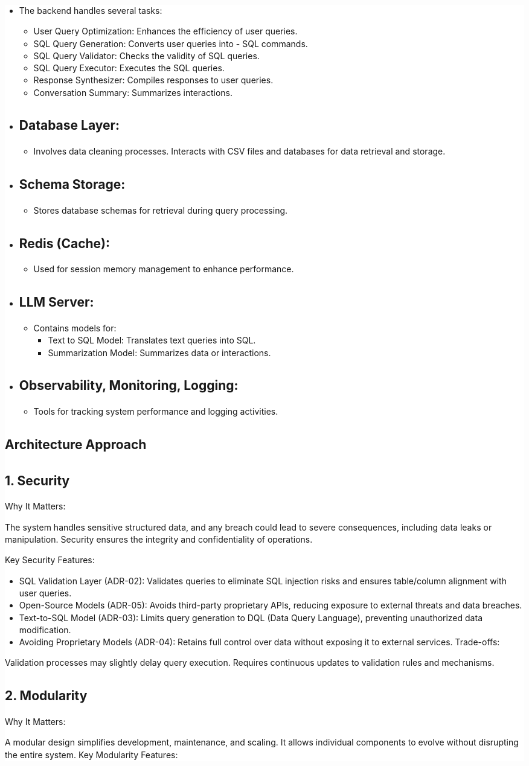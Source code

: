   - The backend handles several tasks:
    - User Query Optimization: Enhances the efficiency of user queries.
    - SQL Query Generation: Converts user queries into - SQL commands.
    - SQL Query Validator: Checks the validity of SQL queries.
    - SQL Query Executor: Executes the SQL queries.
    - Response Synthesizer: Compiles responses to user queries.
    - Conversation Summary: Summarizes interactions.
- ## Database Layer:

  - Involves data cleaning processes.
    Interacts with CSV files and databases for data retrieval and storage.
- ## Schema Storage:

  - Stores database schemas for retrieval during query processing.
- ## Redis (Cache):

  - Used for session memory management to enhance performance.
- ## LLM Server:

  - Contains models for:
    - Text to SQL Model: Translates text queries into SQL.
    - Summarization Model: Summarizes data or interactions.
- ## Observability, Monitoring, Logging:

  - Tools for tracking system performance and logging activities.

## Architecture Approach

## 1. Security

Why It Matters:

The system handles sensitive structured data, and any breach could lead to severe consequences, including data leaks or manipulation. Security ensures the integrity and confidentiality of operations.

Key Security Features:

- SQL Validation Layer (ADR-02): Validates queries to eliminate SQL injection risks and ensures table/column alignment with user queries.
- Open-Source Models (ADR-05): Avoids third-party proprietary APIs, reducing exposure to external threats and data breaches.
- Text-to-SQL Model (ADR-03): Limits query generation to DQL (Data Query Language), preventing unauthorized data modification.
- Avoiding Proprietary Models (ADR-04): Retains full control over data without exposing it to external services.
  Trade-offs:

Validation processes may slightly delay query execution.
Requires continuous updates to validation rules and mechanisms.

## 2. Modularity

Why It Matters:

A modular design simplifies development, maintenance, and scaling. It allows individual components to evolve without disrupting the entire system.
Key Modularity Features:

